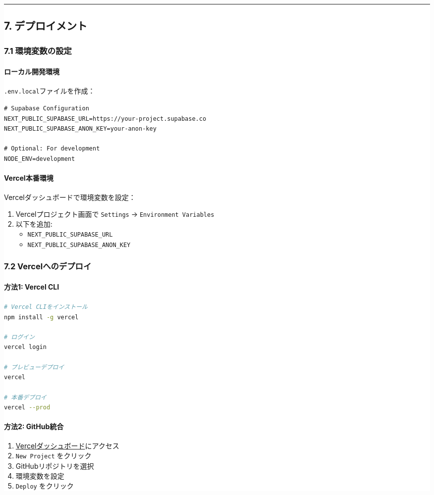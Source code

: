 
---

## 7. デプロイメント

### 7.1 環境変数の設定

#### ローカル開発環境

`.env.local`ファイルを作成：

```env
# Supabase Configuration
NEXT_PUBLIC_SUPABASE_URL=https://your-project.supabase.co
NEXT_PUBLIC_SUPABASE_ANON_KEY=your-anon-key

# Optional: For development
NODE_ENV=development
```

#### Vercel本番環境

Vercelダッシュボードで環境変数を設定：

1. Vercelプロジェクト画面で `Settings` → `Environment Variables`
2. 以下を追加:
   - `NEXT_PUBLIC_SUPABASE_URL`
   - `NEXT_PUBLIC_SUPABASE_ANON_KEY`

### 7.2 Vercelへのデプロイ

#### 方法1: Vercel CLI

```bash
# Vercel CLIをインストール
npm install -g vercel

# ログイン
vercel login

# プレビューデプロイ
vercel

# 本番デプロイ
vercel --prod
```

#### 方法2: GitHub統合

1. [Vercelダッシュボード](https://vercel.com/dashboard)にアクセス
2. `New Project` をクリック
3. GitHubリポジトリを選択
4. 環境変数を設定
5. `Deploy` をクリック
